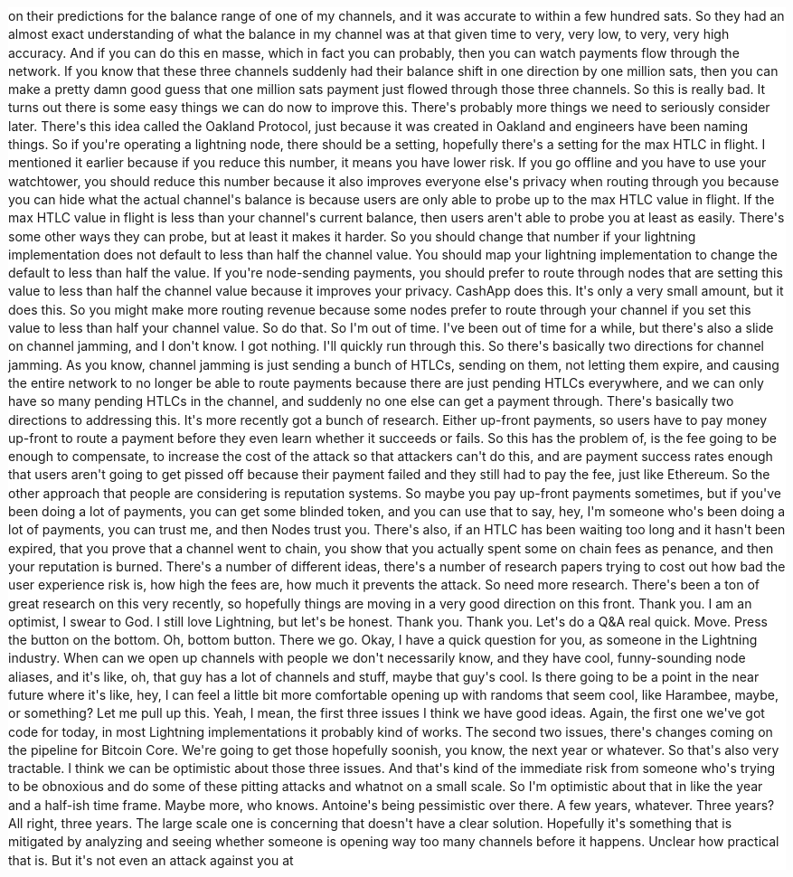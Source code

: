 on their predictions for the balance range of one of my channels, and it was accurate to within a few hundred sats. So they had an almost exact understanding of what the balance in my channel was at that given time to very, very low, to very, very high accuracy. And if you can do this en masse, which in fact you can probably, then you can watch payments flow through the network. If you know that these three channels suddenly had their balance shift in one direction by one million sats, then you can make a pretty damn good guess that one million sats payment just flowed through those three channels. So this is really bad. It turns out there is some easy things we can do now to improve this. There's probably more things we need to seriously consider later. There's this idea called the Oakland Protocol, just because it was created in Oakland and engineers have been naming things. So if you're operating a lightning node, there should be a setting, hopefully there's a setting for the max HTLC in flight. I mentioned it earlier because if you reduce this number, it means you have lower risk. If you go offline and you have to use your watchtower, you should reduce this number because it also improves everyone else's privacy when routing through you because you can hide what the actual channel's balance is because users are only able to probe up to the max HTLC value in flight. If the max HTLC value in flight is less than your channel's current balance, then users aren't able to probe you at least as easily. There's some other ways they can probe, but at least it makes it harder. So you should change that number if your lightning implementation does not default to less than half the channel value. You should map your lightning implementation to change the default to less than half the value. If you're node-sending payments, you should prefer to route through nodes that are setting this value to less than half the channel value because it improves your privacy. CashApp does this. It's only a very small amount, but it does this. So you might make more routing revenue because some nodes prefer to route through your channel if you set this value to less than half your channel value. So do that. So I'm out of time. I've been out of time for a while, but there's also a slide on channel jamming, and I don't know. I got nothing. I'll quickly run through this. So there's basically two directions for channel jamming. As you know, channel jamming is just sending a bunch of HTLCs, sending on them, not letting them expire, and causing the entire network to no longer be able to route payments because there are just pending HTLCs everywhere, and we can only have so many pending HTLCs in the channel, and suddenly no one else can get a payment through. There's basically two directions to addressing this. It's more recently got a bunch of research. Either up-front payments, so users have to pay money up-front to route a payment before they even learn whether it succeeds or fails. So this has the problem of, is the fee going to be enough to compensate, to increase the cost of the attack so that attackers can't do this, and are payment success rates enough that users aren't going to get pissed off because their payment failed and they still had to pay the fee, just like Ethereum. So the other approach that people are considering is reputation systems. So maybe you pay up-front payments sometimes, but if you've been doing a lot of payments, you can get some blinded token, and you can use that to say, hey, I'm someone who's been doing a lot of payments, you can trust me, and then Nodes trust you. There's also, if an HTLC has been waiting too long and it hasn't been expired, that you prove that a channel went to chain, you show that you actually spent some on chain fees as penance, and then your reputation is burned. There's a number of different ideas, there's a number of research papers trying to cost out how bad the user experience risk is, how high the fees are, how much it prevents the attack. So need more research. There's been a ton of great research on this very recently, so hopefully things are moving in a very good direction on this front. Thank you. I am an optimist, I swear to God. I still love Lightning, but let's be honest. Thank you. Thank you. Let's do a Q&A real quick. Move. Press the button on the bottom. Oh, bottom button. There we go. Okay, I have a quick question for you, as someone in the Lightning industry. When can we open up channels with people we don't necessarily know, and they have cool, funny-sounding node aliases, and it's like, oh, that guy has a lot of channels and stuff, maybe that guy's cool. Is there going to be a point in the near future where it's like, hey, I can feel a little bit more comfortable opening up with randoms that seem cool, like Harambee, maybe, or something? Let me pull up this. Yeah, I mean, the first three issues I think we have good ideas. Again, the first one we've got code for today, in most Lightning implementations it probably kind of works. The second two issues, there's changes coming on the pipeline for Bitcoin Core. We're going to get those hopefully soonish, you know, the next year or whatever. So that's also very tractable. I think we can be optimistic about those three issues. And that's kind of the immediate risk from someone who's trying to be obnoxious and do some of these pitting attacks and whatnot on a small scale. So I'm optimistic about that in like the year and a half-ish time frame. Maybe more, who knows. Antoine's being pessimistic over there. A few years, whatever. Three years? All right, three years. The large scale one is concerning that doesn't have a clear solution. Hopefully it's something that is mitigated by analyzing and seeing whether someone is opening way too many channels before it happens. Unclear how practical that is. But it's not even an attack against you at